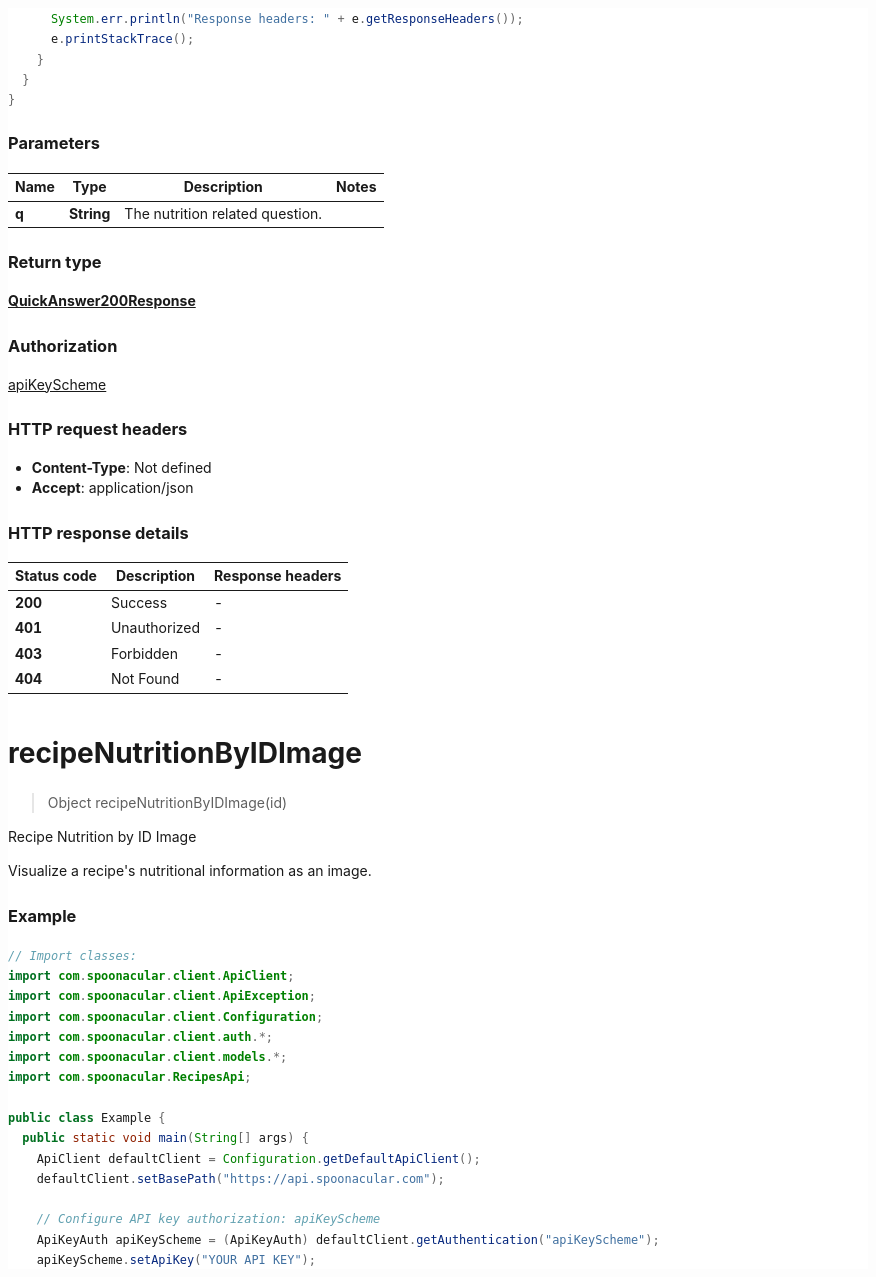 ```java
      System.err.println("Response headers: " + e.getResponseHeaders());
      e.printStackTrace();
    }
  }
}
```

### Parameters

| Name | Type | Description  | Notes |
|------------- | ------------- | ------------- | -------------|
| **q** | **String**| The nutrition related question. | |

### Return type

[**QuickAnswer200Response**](QuickAnswer200Response.md)

### Authorization

[apiKeyScheme](../README.md#apiKeyScheme)

### HTTP request headers

 - **Content-Type**: Not defined
 - **Accept**: application/json

### HTTP response details
| Status code | Description | Response headers |
|-------------|-------------|------------------|
| **200** | Success |  -  |
| **401** | Unauthorized |  -  |
| **403** | Forbidden |  -  |
| **404** | Not Found |  -  |

<a name="recipeNutritionByIDImage"></a>
# **recipeNutritionByIDImage**
> Object recipeNutritionByIDImage(id)

Recipe Nutrition by ID Image

Visualize a recipe&#39;s nutritional information as an image.

### Example
```java
// Import classes:
import com.spoonacular.client.ApiClient;
import com.spoonacular.client.ApiException;
import com.spoonacular.client.Configuration;
import com.spoonacular.client.auth.*;
import com.spoonacular.client.models.*;
import com.spoonacular.RecipesApi;

public class Example {
  public static void main(String[] args) {
    ApiClient defaultClient = Configuration.getDefaultApiClient();
    defaultClient.setBasePath("https://api.spoonacular.com");
    
    // Configure API key authorization: apiKeyScheme
    ApiKeyAuth apiKeyScheme = (ApiKeyAuth) defaultClient.getAuthentication("apiKeyScheme");
    apiKeyScheme.setApiKey("YOUR API KEY");
```